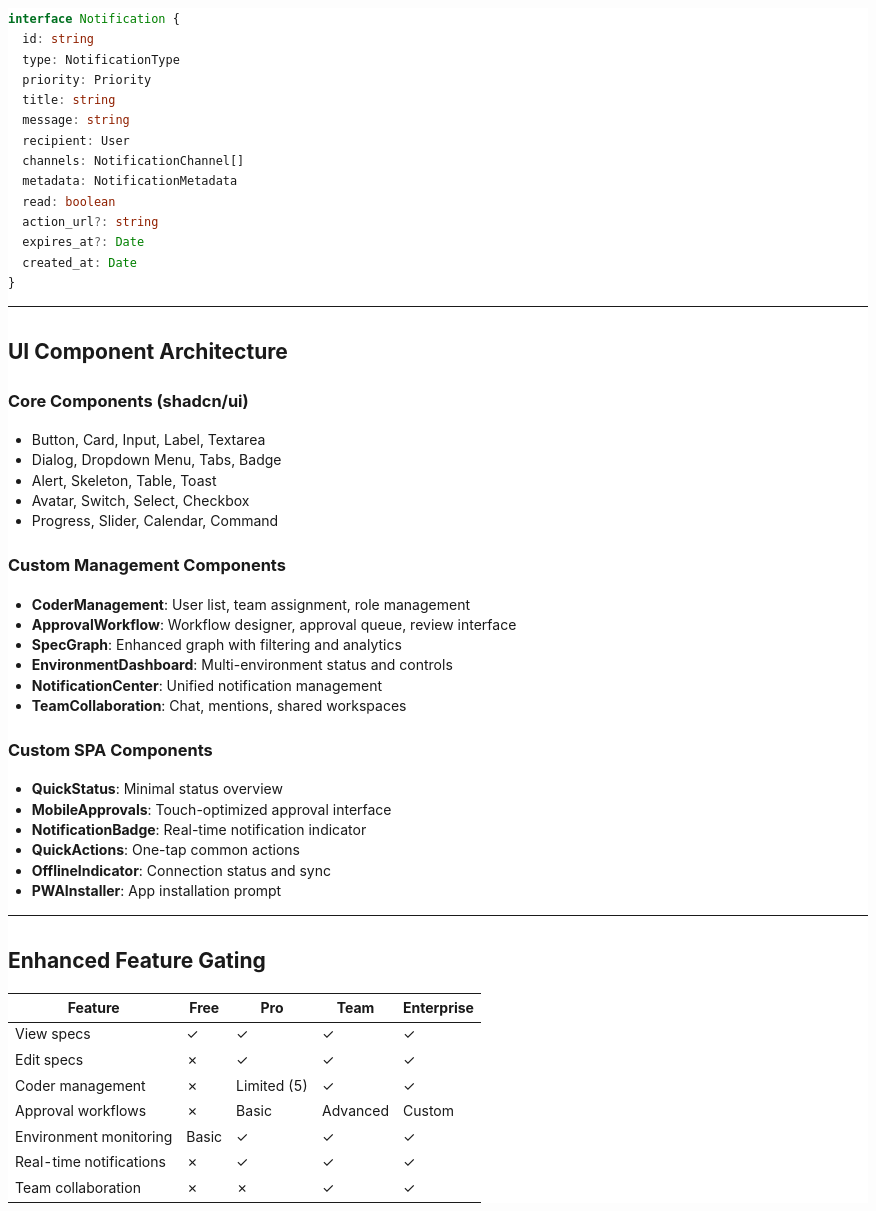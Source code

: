 ```typescript
interface Notification {
  id: string
  type: NotificationType
  priority: Priority
  title: string
  message: string
  recipient: User
  channels: NotificationChannel[]
  metadata: NotificationMetadata
  read: boolean
  action_url?: string
  expires_at?: Date
  created_at: Date
}
```

---

## UI Component Architecture

### Core Components (shadcn/ui)
- Button, Card, Input, Label, Textarea
- Dialog, Dropdown Menu, Tabs, Badge
- Alert, Skeleton, Table, Toast
- Avatar, Switch, Select, Checkbox
- Progress, Slider, Calendar, Command

### Custom Management Components
- **CoderManagement**: User list, team assignment, role management
- **ApprovalWorkflow**: Workflow designer, approval queue, review interface
- **SpecGraph**: Enhanced graph with filtering and analytics
- **EnvironmentDashboard**: Multi-environment status and controls
- **NotificationCenter**: Unified notification management
- **TeamCollaboration**: Chat, mentions, shared workspaces

### Custom SPA Components
- **QuickStatus**: Minimal status overview
- **MobileApprovals**: Touch-optimized approval interface
- **NotificationBadge**: Real-time notification indicator
- **QuickActions**: One-tap common actions
- **OfflineIndicator**: Connection status and sync
- **PWAInstaller**: App installation prompt

---

## Enhanced Feature Gating

| Feature | Free | Pro | Team | Enterprise |
|---------|------|-----|------|------------|
| View specs | ✓ | ✓ | ✓ | ✓ |
| Edit specs | ✗ | ✓ | ✓ | ✓ |
| Coder management | ✗ | Limited (5) | ✓ | ✓ |
| Approval workflows | ✗ | Basic | Advanced | Custom |
| Environment monitoring | Basic | ✓ | ✓ | ✓ |
| Real-time notifications | ✗ | ✓ | ✓ | ✓ |
| Team collaboration | ✗ | ✗ | ✓ | ✓ |